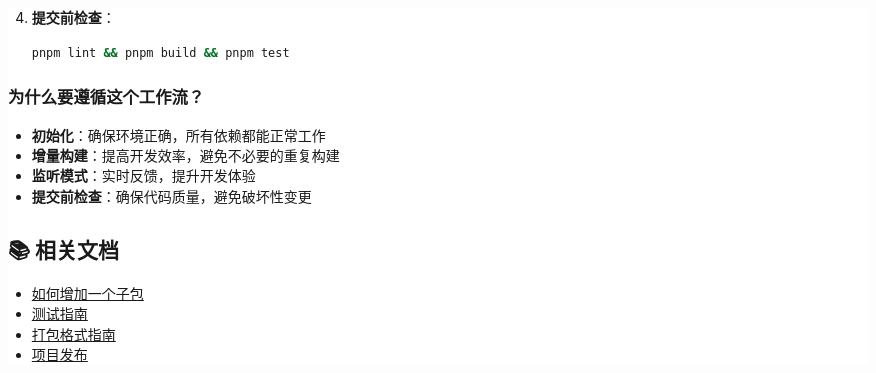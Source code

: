 4. **提交前检查**：
   ```bash
   pnpm lint && pnpm build && pnpm test
   ```

### 为什么要遵循这个工作流？

- **初始化**：确保环境正确，所有依赖都能正常工作
- **增量构建**：提高开发效率，避免不必要的重复构建
- **监听模式**：实时反馈，提升开发体验
- **提交前检查**：确保代码质量，避免破坏性变更

## 📚 相关文档

- [如何增加一个子包](./how-to-add-a-subpackage.md)
- [测试指南](./testing-guide.md)
- [打包格式指南](./build-formats.md)
- [项目发布](./project-release.md)
